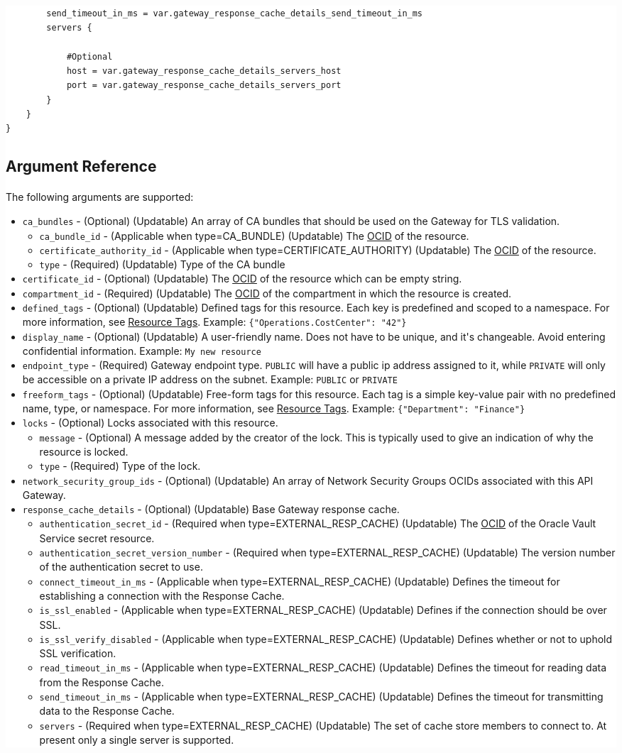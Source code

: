 ```hcl
		send_timeout_in_ms = var.gateway_response_cache_details_send_timeout_in_ms
		servers {

			#Optional
			host = var.gateway_response_cache_details_servers_host
			port = var.gateway_response_cache_details_servers_port
		}
	}
}
```

## Argument Reference

The following arguments are supported:

* `ca_bundles` - (Optional) (Updatable) An array of CA bundles that should be used on the Gateway for TLS validation.
	* `ca_bundle_id` - (Applicable when type=CA_BUNDLE) (Updatable) The [OCID](https://docs.cloud.oracle.com/iaas/Content/General/Concepts/identifiers.htm) of the resource. 
	* `certificate_authority_id` - (Applicable when type=CERTIFICATE_AUTHORITY) (Updatable) The [OCID](https://docs.cloud.oracle.com/iaas/Content/General/Concepts/identifiers.htm) of the resource. 
	* `type` - (Required) (Updatable) Type of the CA bundle
* `certificate_id` - (Optional) (Updatable) The [OCID](https://docs.cloud.oracle.com/iaas/Content/General/Concepts/identifiers.htm) of the resource which can be empty string. 
* `compartment_id` - (Required) (Updatable) The [OCID](https://docs.cloud.oracle.com/iaas/Content/General/Concepts/identifiers.htm) of the compartment in which the resource is created. 
* `defined_tags` - (Optional) (Updatable) Defined tags for this resource. Each key is predefined and scoped to a namespace. For more information, see [Resource Tags](https://docs.cloud.oracle.com/iaas/Content/General/Concepts/resourcetags.htm).  Example: `{"Operations.CostCenter": "42"}` 
* `display_name` - (Optional) (Updatable) A user-friendly name. Does not have to be unique, and it's changeable. Avoid entering confidential information.  Example: `My new resource` 
* `endpoint_type` - (Required) Gateway endpoint type. `PUBLIC` will have a public ip address assigned to it, while `PRIVATE` will only be accessible on a private IP address on the subnet.  Example: `PUBLIC` or `PRIVATE` 
* `freeform_tags` - (Optional) (Updatable) Free-form tags for this resource. Each tag is a simple key-value pair with no predefined name, type, or namespace. For more information, see [Resource Tags](https://docs.cloud.oracle.com/iaas/Content/General/Concepts/resourcetags.htm).  Example: `{"Department": "Finance"}` 
* `locks` - (Optional) Locks associated with this resource.
	* `message` - (Optional) A message added by the creator of the lock. This is typically used to give an indication of why the resource is locked. 
	* `type` - (Required) Type of the lock.
* `network_security_group_ids` - (Optional) (Updatable) An array of Network Security Groups OCIDs associated with this API Gateway. 
* `response_cache_details` - (Optional) (Updatable) Base Gateway response cache. 
	* `authentication_secret_id` - (Required when type=EXTERNAL_RESP_CACHE) (Updatable) The [OCID](https://docs.cloud.oracle.com/iaas/Content/General/Concepts/identifiers.htm) of the Oracle Vault Service secret resource. 
	* `authentication_secret_version_number` - (Required when type=EXTERNAL_RESP_CACHE) (Updatable) The version number of the authentication secret to use. 
	* `connect_timeout_in_ms` - (Applicable when type=EXTERNAL_RESP_CACHE) (Updatable) Defines the timeout for establishing a connection with the Response Cache. 
	* `is_ssl_enabled` - (Applicable when type=EXTERNAL_RESP_CACHE) (Updatable) Defines if the connection should be over SSL. 
	* `is_ssl_verify_disabled` - (Applicable when type=EXTERNAL_RESP_CACHE) (Updatable) Defines whether or not to uphold SSL verification. 
	* `read_timeout_in_ms` - (Applicable when type=EXTERNAL_RESP_CACHE) (Updatable) Defines the timeout for reading data from the Response Cache. 
	* `send_timeout_in_ms` - (Applicable when type=EXTERNAL_RESP_CACHE) (Updatable) Defines the timeout for transmitting data to the Response Cache. 
	* `servers` - (Required when type=EXTERNAL_RESP_CACHE) (Updatable) The set of cache store members to connect to. At present only a single server is supported. 